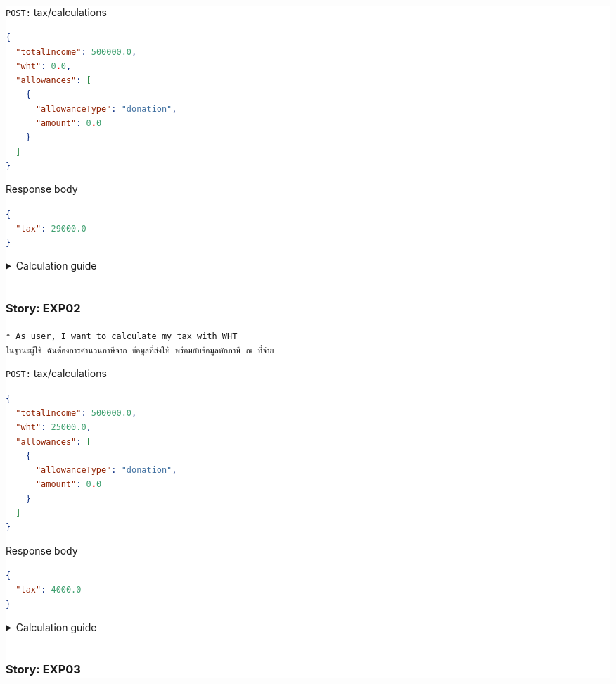 `POST:` tax/calculations

```json
{
  "totalIncome": 500000.0,
  "wht": 0.0,
  "allowances": [
    {
      "allowanceType": "donation",
      "amount": 0.0
    }
  ]
}
```

Response body

```json
{
  "tax": 29000.0
}
```
<details><summary>Calculation guide</summary></details>

-------
### Story: EXP02

```
* As user, I want to calculate my tax with WHT
ในฐานะผู้ใช้ ฉันต้องการคำนวนภาษีจาก ข้อมูลที่ส่งให้ พร้อมกับข้อมูลหักภาษี ณ ที่จ่าย
```

`POST:` tax/calculations

```json
{
  "totalIncome": 500000.0,
  "wht": 25000.0,
  "allowances": [
    {
      "allowanceType": "donation",
      "amount": 0.0
    }
  ]
}
```

Response body

```json
{
  "tax": 4000.0
}
```
<details><summary>Calculation guide</summary></details>

-------
### Story: EXP03
